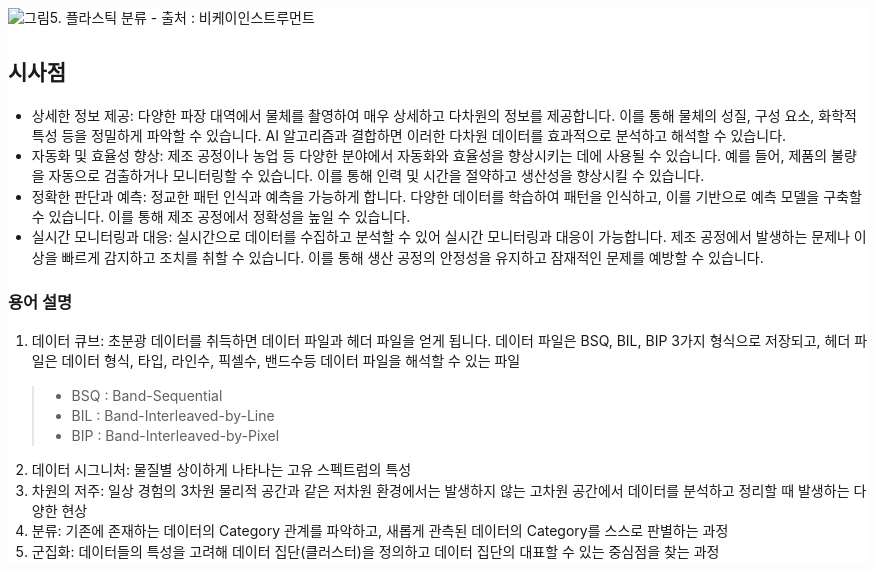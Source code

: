 ![그림5. 플라스틱 분류 - 출처 : 비케이인스트루먼트](./hyperspectral-05.png)

## 시사점

* 상세한 정보 제공: 다양한 파장 대역에서 물체를 촬영하여 매우 상세하고 다차원의 정보를 제공합니다. 이를 통해 물체의 성질, 구성 요소, 화학적 특성 등을 정밀하게 파악할 수 있습니다. AI 알고리즘과 결합하면 이러한 다차원 데이터를 효과적으로 분석하고 해석할 수 있습니다.
* 자동화 및 효율성 향상: 제조 공정이나 농업 등 다양한 분야에서 자동화와 효율성을 향상시키는 데에 사용될 수 있습니다. 예를 들어, 제품의 불량을 자동으로 검출하거나 모니터링할 수 있습니다. 이를 통해 인력 및 시간을 절약하고 생산성을 향상시킬 수 있습니다.
* 정확한 판단과 예측: 정교한 패턴 인식과 예측을 가능하게 합니다. 다양한 데이터를 학습하여 패턴을 인식하고, 이를 기반으로 예측 모델을 구축할 수 있습니다. 이를 통해 제조 공정에서 정확성을 높일 수 있습니다.
* 실시간 모니터링과 대응: 실시간으로 데이터를 수집하고 분석할 수 있어 실시간 모니터링과 대응이 가능합니다. 제조 공정에서 발생하는 문제나 이상을 빠르게 감지하고 조치를 취할 수 있습니다. 이를 통해 생산 공정의 안정성을 유지하고 잠재적인 문제를 예방할 수 있습니다.


### 용어 설명
1. 데이터 큐브: 초분광 데이터를 취득하면 데이터 파일과 헤더 파일을 얻게 됩니다.
데이터 파일은 BSQ, BIL, BIP 3가지 형식으로 저장되고, 헤더 파일은 데이터 형식, 타입, 라인수, 픽셀수, 밴드수등 데이터 파일을 해석할 수 있는 파일
> * BSQ : Band-Sequential
> * BIL : Band-Interleaved-by-Line
> * BIP : Band-Interleaved-by-Pixel
2. 데이터 시그니처: 물질별 상이하게 나타나는 고유 스펙트럼의 특성
3. 차원의 저주: 일상 경험의 3차원 물리적 공간과 같은 저차원 환경에서는 발생하지 않는 고차원 공간에서 데이터를 분석하고 정리할 때 발생하는 다양한 현상
4. 분류: 기존에 존재하는 데이터의 Category 관계를 파악하고, 새롭게 관측된 데이터의 Category를 스스로 판별하는 과정
5. 군집화: 데이터들의 특성을 고려해 데이터 집단(클러스터)을 정의하고 데이터 집단의 대표할 수 있는 중심점을 찾는 과정
